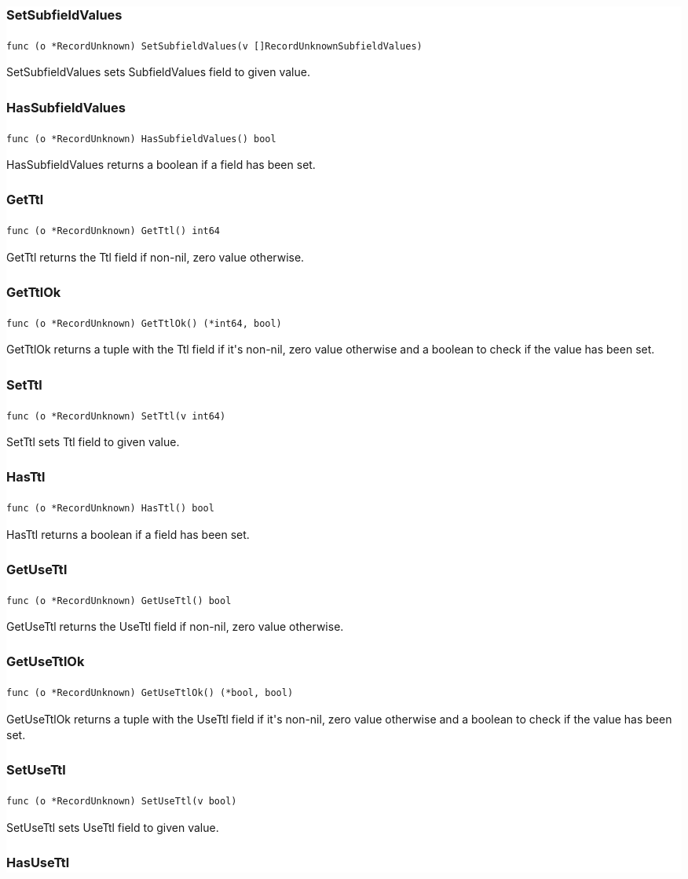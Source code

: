 ### SetSubfieldValues

`func (o *RecordUnknown) SetSubfieldValues(v []RecordUnknownSubfieldValues)`

SetSubfieldValues sets SubfieldValues field to given value.

### HasSubfieldValues

`func (o *RecordUnknown) HasSubfieldValues() bool`

HasSubfieldValues returns a boolean if a field has been set.

### GetTtl

`func (o *RecordUnknown) GetTtl() int64`

GetTtl returns the Ttl field if non-nil, zero value otherwise.

### GetTtlOk

`func (o *RecordUnknown) GetTtlOk() (*int64, bool)`

GetTtlOk returns a tuple with the Ttl field if it's non-nil, zero value otherwise
and a boolean to check if the value has been set.

### SetTtl

`func (o *RecordUnknown) SetTtl(v int64)`

SetTtl sets Ttl field to given value.

### HasTtl

`func (o *RecordUnknown) HasTtl() bool`

HasTtl returns a boolean if a field has been set.

### GetUseTtl

`func (o *RecordUnknown) GetUseTtl() bool`

GetUseTtl returns the UseTtl field if non-nil, zero value otherwise.

### GetUseTtlOk

`func (o *RecordUnknown) GetUseTtlOk() (*bool, bool)`

GetUseTtlOk returns a tuple with the UseTtl field if it's non-nil, zero value otherwise
and a boolean to check if the value has been set.

### SetUseTtl

`func (o *RecordUnknown) SetUseTtl(v bool)`

SetUseTtl sets UseTtl field to given value.

### HasUseTtl
